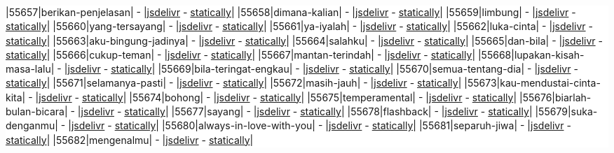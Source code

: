 |55657|berikan-penjelasan| - |[jsdelivr](https://cdn.jsdelivr.net/gh/dbchord/c4-3-6/55001-60000/55501-56000/berikan-penjelasan.png) - [statically](https://cdn.statically.io/gh/dbchord/c4-3-6/i/55001-60000/55501-56000/berikan-penjelasan.png)|
|55658|dimana-kalian| - |[jsdelivr](https://cdn.jsdelivr.net/gh/dbchord/c4-3-6/55001-60000/55501-56000/dimana-kalian.png) - [statically](https://cdn.statically.io/gh/dbchord/c4-3-6/i/55001-60000/55501-56000/dimana-kalian.png)|
|55659|limbung| - |[jsdelivr](https://cdn.jsdelivr.net/gh/dbchord/c4-3-6/55001-60000/55501-56000/limbung.png) - [statically](https://cdn.statically.io/gh/dbchord/c4-3-6/i/55001-60000/55501-56000/limbung.png)|
|55660|yang-tersayang| - |[jsdelivr](https://cdn.jsdelivr.net/gh/dbchord/c4-3-6/55001-60000/55501-56000/yang-tersayang.png) - [statically](https://cdn.statically.io/gh/dbchord/c4-3-6/i/55001-60000/55501-56000/yang-tersayang.png)|
|55661|ya-iyalah| - |[jsdelivr](https://cdn.jsdelivr.net/gh/dbchord/c4-3-6/55001-60000/55501-56000/ya-iyalah.png) - [statically](https://cdn.statically.io/gh/dbchord/c4-3-6/i/55001-60000/55501-56000/ya-iyalah.png)|
|55662|luka-cinta| - |[jsdelivr](https://cdn.jsdelivr.net/gh/dbchord/c4-3-6/55001-60000/55501-56000/luka-cinta.png) - [statically](https://cdn.statically.io/gh/dbchord/c4-3-6/i/55001-60000/55501-56000/luka-cinta.png)|
|55663|aku-bingung-jadinya| - |[jsdelivr](https://cdn.jsdelivr.net/gh/dbchord/c4-3-6/55001-60000/55501-56000/aku-bingung-jadinya.png) - [statically](https://cdn.statically.io/gh/dbchord/c4-3-6/i/55001-60000/55501-56000/aku-bingung-jadinya.png)|
|55664|salahku| - |[jsdelivr](https://cdn.jsdelivr.net/gh/dbchord/c4-3-6/55001-60000/55501-56000/salahku.png) - [statically](https://cdn.statically.io/gh/dbchord/c4-3-6/i/55001-60000/55501-56000/salahku.png)|
|55665|dan-bila| - |[jsdelivr](https://cdn.jsdelivr.net/gh/dbchord/c4-3-6/55001-60000/55501-56000/dan-bila.png) - [statically](https://cdn.statically.io/gh/dbchord/c4-3-6/i/55001-60000/55501-56000/dan-bila.png)|
|55666|cukup-teman| - |[jsdelivr](https://cdn.jsdelivr.net/gh/dbchord/c4-3-6/55001-60000/55501-56000/cukup-teman.png) - [statically](https://cdn.statically.io/gh/dbchord/c4-3-6/i/55001-60000/55501-56000/cukup-teman.png)|
|55667|mantan-terindah| - |[jsdelivr](https://cdn.jsdelivr.net/gh/dbchord/c4-3-6/55001-60000/55501-56000/mantan-terindah.png) - [statically](https://cdn.statically.io/gh/dbchord/c4-3-6/i/55001-60000/55501-56000/mantan-terindah.png)|
|55668|lupakan-kisah-masa-lalu| - |[jsdelivr](https://cdn.jsdelivr.net/gh/dbchord/c4-3-6/55001-60000/55501-56000/lupakan-kisah-masa-lalu.png) - [statically](https://cdn.statically.io/gh/dbchord/c4-3-6/i/55001-60000/55501-56000/lupakan-kisah-masa-lalu.png)|
|55669|bila-teringat-engkau| - |[jsdelivr](https://cdn.jsdelivr.net/gh/dbchord/c4-3-6/55001-60000/55501-56000/bila-teringat-engkau.png) - [statically](https://cdn.statically.io/gh/dbchord/c4-3-6/i/55001-60000/55501-56000/bila-teringat-engkau.png)|
|55670|semua-tentang-dia| - |[jsdelivr](https://cdn.jsdelivr.net/gh/dbchord/c4-3-6/55001-60000/55501-56000/semua-tentang-dia.png) - [statically](https://cdn.statically.io/gh/dbchord/c4-3-6/i/55001-60000/55501-56000/semua-tentang-dia.png)|
|55671|selamanya-pasti| - |[jsdelivr](https://cdn.jsdelivr.net/gh/dbchord/c4-3-6/55001-60000/55501-56000/selamanya-pasti.png) - [statically](https://cdn.statically.io/gh/dbchord/c4-3-6/i/55001-60000/55501-56000/selamanya-pasti.png)|
|55672|masih-jauh| - |[jsdelivr](https://cdn.jsdelivr.net/gh/dbchord/c4-3-6/55001-60000/55501-56000/masih-jauh.png) - [statically](https://cdn.statically.io/gh/dbchord/c4-3-6/i/55001-60000/55501-56000/masih-jauh.png)|
|55673|kau-mendustai-cinta-kita| - |[jsdelivr](https://cdn.jsdelivr.net/gh/dbchord/c4-3-6/55001-60000/55501-56000/kau-mendustai-cinta-kita.png) - [statically](https://cdn.statically.io/gh/dbchord/c4-3-6/i/55001-60000/55501-56000/kau-mendustai-cinta-kita.png)|
|55674|bohong| - |[jsdelivr](https://cdn.jsdelivr.net/gh/dbchord/c4-3-6/55001-60000/55501-56000/bohong.png) - [statically](https://cdn.statically.io/gh/dbchord/c4-3-6/i/55001-60000/55501-56000/bohong.png)|
|55675|temperamental| - |[jsdelivr](https://cdn.jsdelivr.net/gh/dbchord/c4-3-6/55001-60000/55501-56000/temperamental.png) - [statically](https://cdn.statically.io/gh/dbchord/c4-3-6/i/55001-60000/55501-56000/temperamental.png)|
|55676|biarlah-bulan-bicara| - |[jsdelivr](https://cdn.jsdelivr.net/gh/dbchord/c4-3-6/55001-60000/55501-56000/biarlah-bulan-bicara.png) - [statically](https://cdn.statically.io/gh/dbchord/c4-3-6/i/55001-60000/55501-56000/biarlah-bulan-bicara.png)|
|55677|sayang| - |[jsdelivr](https://cdn.jsdelivr.net/gh/dbchord/c4-3-6/55001-60000/55501-56000/sayang.png) - [statically](https://cdn.statically.io/gh/dbchord/c4-3-6/i/55001-60000/55501-56000/sayang.png)|
|55678|flashback| - |[jsdelivr](https://cdn.jsdelivr.net/gh/dbchord/c4-3-6/55001-60000/55501-56000/flashback.png) - [statically](https://cdn.statically.io/gh/dbchord/c4-3-6/i/55001-60000/55501-56000/flashback.png)|
|55679|suka-denganmu| - |[jsdelivr](https://cdn.jsdelivr.net/gh/dbchord/c4-3-6/55001-60000/55501-56000/suka-denganmu.png) - [statically](https://cdn.statically.io/gh/dbchord/c4-3-6/i/55001-60000/55501-56000/suka-denganmu.png)|
|55680|always-in-love-with-you| - |[jsdelivr](https://cdn.jsdelivr.net/gh/dbchord/c4-3-6/55001-60000/55501-56000/always-in-love-with-you.png) - [statically](https://cdn.statically.io/gh/dbchord/c4-3-6/i/55001-60000/55501-56000/always-in-love-with-you.png)|
|55681|separuh-jiwa| - |[jsdelivr](https://cdn.jsdelivr.net/gh/dbchord/c4-3-6/55001-60000/55501-56000/separuh-jiwa.png) - [statically](https://cdn.statically.io/gh/dbchord/c4-3-6/i/55001-60000/55501-56000/separuh-jiwa.png)|
|55682|mengenalmu| - |[jsdelivr](https://cdn.jsdelivr.net/gh/dbchord/c4-3-6/55001-60000/55501-56000/mengenalmu.png) - [statically](https://cdn.statically.io/gh/dbchord/c4-3-6/i/55001-60000/55501-56000/mengenalmu.png)|